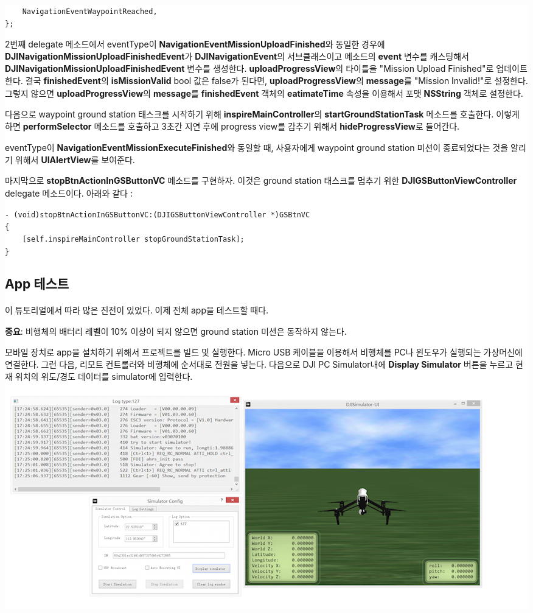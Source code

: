 ~~~objc
    NavigationEventWaypointReached,
};
~~~
2번째 delegate 메소드에서 eventType이 **NavigationEventMissionUploadFinished**와 동일한 경우에 **DJINavigationMissionUploadFinishedEvent**가 **DJINavigationEvent**의 서브클래스이고 메소드의 **event** 변수를 캐스팅해서 **DJINavigationMissionUploadFinishedEvent** 변수를 생성한다. **uploadProgressView**의 타이틀을 "Mission Upload Finished"로 업데이트한다. 결국  **finishedEvent**의 **isMissionValid** bool 값은 false가 된다면, **uploadProgressView**의 **message**를 "Mission Invalid!"로 설정한다. 그렇지 않으면 **uploadProgressView**의 **message**를 **finishedEvent** 객체의 **eatimateTime** 속성을 이용해서 포맷 **NSString** 객체로 설정한다. 

다음으로  waypoint ground station 태스크를 시작하기 위해 **inspireMainController**의 **startGroundStationTask** 메소드를 호출한다. 이렇게 하면 **performSelector** 메소드를 호출하고 3초간 지연 후에 progress view를 감추기 위해서 **hideProgressView**로 들어간다.

eventType이 **NavigationEventMissionExecuteFinished**와 동일할 때, 사용자에게 waypoint ground station 미션이 종료되었다는 것을 알리기 위해서 **UIAlertView**를 보여준다.

마지막으로 **stopBtnActionInGSButtonVC** 메소드를 구현하자. 이것은 ground station 태스크를 멈추기 위한 **DJIGSButtonViewController** delegate 메소드이다. 아래와 같다 :

~~~objc
- (void)stopBtnActionInGSButtonVC:(DJIGSButtonViewController *)GSBtnVC
{
    [self.inspireMainController stopGroundStationTask];
}
~~~

## App 테스트

이 튜토리얼에서 따라 많은 진전이 있었다. 이제 전체 app을 테스트할 때다.

**중요**: 비행체의 배터리 레벨이 10% 이상이 되지 않으면 ground station 미션은 동작하지 않는다.

모바일 장치로 app을 설치하기 위해서 프로젝트를 빌드 및 실행한다. Micro USB 케이블을 이용해서 비행체를 PC나 윈도우가 실행되는 가상머신에 연결한다. 그런 다음, 리모트 컨트롤러와 비행체에 순서대로 전원을 넣는다. 다음으로 DJI PC Simulator내에 **Display Simulator** 버튼을 누르고 현재 위치의 위도/경도 데이터를 simulator에 입력한다.

![simulatorPreview](../../images/iOS/GSDemo/simulator_preview.png)
